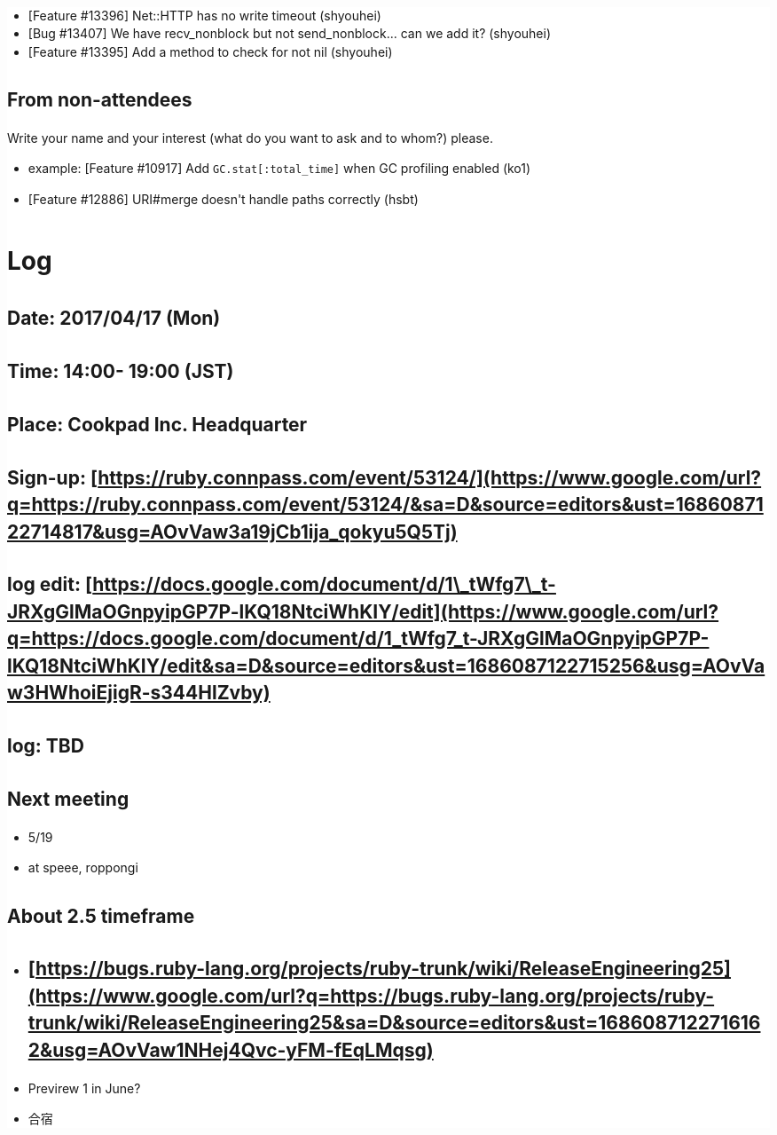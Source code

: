 - [Feature #13396] Net::HTTP has no write timeout (shyouhei)
- [Bug #13407] We have recv_nonblock but not send_nonblock... can we add it? (shyouhei)
- [Feature #13395] Add a method to check for not nil (shyouhei)

## From non-attendees

Write your name and your interest (what do you want to ask and to whom?) please.

* example: [Feature #10917] Add `GC.stat[:total_time]` when GC profiling enabled (ko1)

* [Feature #12886] URI#merge doesn't handle paths correctly (hsbt)

# Log

## Date: 2017/04/17 (Mon)

## Time: 14:00- 19:00 (JST)

## Place: Cookpad Inc. Headquarter

## Sign-up: [https://ruby.connpass.com/event/53124/](https://www.google.com/url?q=https://ruby.connpass.com/event/53124/&sa=D&source=editors&ust=1686087122714817&usg=AOvVaw3a19jCb1ija_qokyu5Q5Tj)

## log edit: [https://docs.google.com/document/d/1\_tWfg7\_t-JRXgGlMaOGnpyipGP7P-lKQ18NtciWhKIY/edit](https://www.google.com/url?q=https://docs.google.com/document/d/1_tWfg7_t-JRXgGlMaOGnpyipGP7P-lKQ18NtciWhKIY/edit&sa=D&source=editors&ust=1686087122715256&usg=AOvVaw3HWhoiEjigR-s344HlZvby)

## log: TBD

## Next meeting

- 5/19

- at speee, roppongi

## About 2.5 timeframe

- ## [https://bugs.ruby-lang.org/projects/ruby-trunk/wiki/ReleaseEngineering25](https://www.google.com/url?q=https://bugs.ruby-lang.org/projects/ruby-trunk/wiki/ReleaseEngineering25&sa=D&source=editors&ust=1686087122716162&usg=AOvVaw1NHej4Qvc-yFM-fEqLMqsg)

- Previrew 1 in June?
- 合宿
